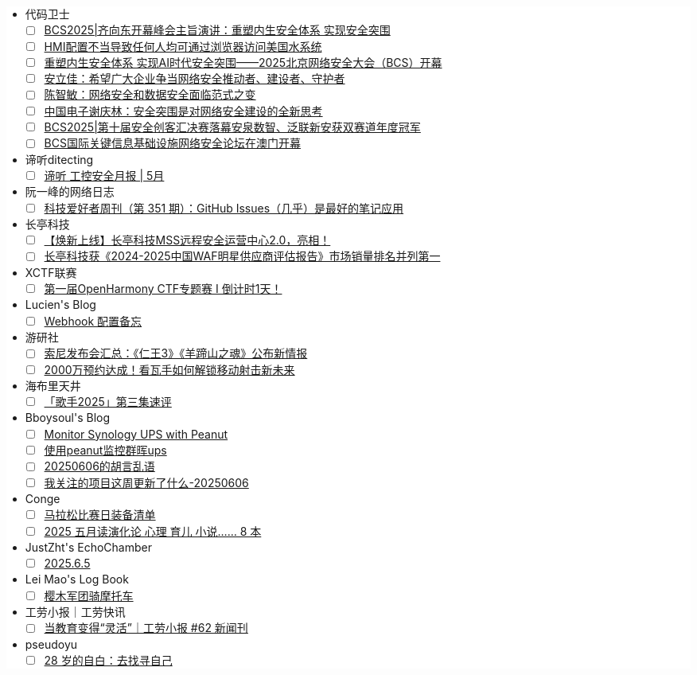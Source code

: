 - 代码卫士
  - [ ] [BCS2025|齐向东开幕峰会主旨演讲：重塑内生安全体系 实现安全突围](https://mp.weixin.qq.com/s?__biz=MzI2NTg4OTc5Nw==&mid=2247523219&idx=1&sn=6087fc90575b5f11e8715fd248cb0241)
  - [ ] [HMI配置不当导致任何人均可通过浏览器访问美国水系统](https://mp.weixin.qq.com/s?__biz=MzI2NTg4OTc5Nw==&mid=2247523219&idx=2&sn=8dca759a018f4cec79516e488c83bfdf)
  - [ ] [重塑内生安全体系 实现AI时代安全突围——2025北京网络安全大会（BCS）开幕](https://mp.weixin.qq.com/s?__biz=MzI2NTg4OTc5Nw==&mid=2247523219&idx=3&sn=fc3f5536eb21c41b2fc93bc817c1cb6e)
  - [ ] [安立佳：希望广大企业争当网络安全推动者、建设者、守护者](https://mp.weixin.qq.com/s?__biz=MzI2NTg4OTc5Nw==&mid=2247523219&idx=4&sn=d31d8f3e4a19cf992d10bea8eb01c642)
  - [ ] [陈智敏：网络安全和数据安全面临范式之变](https://mp.weixin.qq.com/s?__biz=MzI2NTg4OTc5Nw==&mid=2247523219&idx=5&sn=36379624ec68687f9a789c56e32f85c5)
  - [ ] [中国电子谢庆林：安全突围是对网络安全建设的全新思考](https://mp.weixin.qq.com/s?__biz=MzI2NTg4OTc5Nw==&mid=2247523219&idx=6&sn=e9c8700a2c5fe2ecf5709b86bc4394ea)
  - [ ] [BCS2025|第十届安全创客汇决赛落幕安泉数智、泛联新安获双赛道年度冠军](https://mp.weixin.qq.com/s?__biz=MzI2NTg4OTc5Nw==&mid=2247523219&idx=7&sn=de703a7106c2b3aa93da519b816b61ab)
  - [ ] [BCS国际关键信息基础设施网络安全论坛在澳门开幕](https://mp.weixin.qq.com/s?__biz=MzI2NTg4OTc5Nw==&mid=2247523219&idx=8&sn=465143e0c25d6080e5c0b7bc40cf72d6)
- 谛听ditecting
  - [ ] [谛听 工控安全月报 | 5月](https://mp.weixin.qq.com/s?__biz=MzU3MzQyOTU0Nw==&mid=2247495907&idx=1&sn=58769bd095680fe2b37819ec869d60c4)
- 阮一峰的网络日志
  - [ ] [科技爱好者周刊（第 351 期）：GitHub Issues（几乎）是最好的笔记应用](http://www.ruanyifeng.com/blog/2025/06/weekly-issue-351.html)
- 长亭科技
  - [ ] [【焕新上线】长亭科技MSS远程安全运营中心2.0，亮相！](https://mp.weixin.qq.com/s?__biz=MzIwNDA2NDk5OQ==&mid=2651389335&idx=1&sn=e30c0d67c57d258e9c5fba0c6a0e7b6d)
  - [ ] [长亭科技获《2024-2025中国WAF明星供应商评估报告》市场销量排名并列第一](https://mp.weixin.qq.com/s?__biz=MzIwNDA2NDk5OQ==&mid=2651389335&idx=2&sn=13abee34a5c22371f775243ed539c183)
- XCTF联赛
  - [ ] [第一届OpenHarmony CTF专题赛 I 倒计时1天！](https://mp.weixin.qq.com/s?__biz=MjM5NDU3MjExNw==&mid=2247515608&idx=1&sn=fdeaa68079bbe71315f75536ea51c1cc)
- Lucien's Blog
  - [ ] [Webhook 配置备忘](https://blog.lucien.ink/archives/552/)
- 游研社
  - [ ] [索尼发布会汇总：《仁王3》《羊蹄山之魂》公布新情报](https://www.yystv.cn/p/12918)
  - [ ] [2000万预约达成！看瓦手如何解锁移动射击新未来](https://www.yystv.cn/p/12917)
- 海布里天井
  - [ ] [「歌手2025」第三集速评](https://blog.feimind.xyz/singer2025e3)
- Bboysoul's Blog
  - [ ] [Monitor Synology UPS with Peanut](https://www.bboy.app/2025/06/06/monitor-synology-ups-with-peanut/)
  - [ ] [使用peanut监控群晖ups](https://www.bboy.app/2025/06/06/%E4%BD%BF%E7%94%A8peanut%E7%9B%91%E6%8E%A7%E7%BE%A4%E6%99%96ups/)
  - [ ] [20250606的胡言乱语](https://www.bboy.app/2025/06/06/20250606%E7%9A%84%E8%83%A1%E8%A8%80%E4%B9%B1%E8%AF%AD/)
  - [ ] [我关注的项目这周更新了什么-20250606](https://www.bboy.app/2025/06/06/%E6%88%91%E5%85%B3%E6%B3%A8%E7%9A%84%E9%A1%B9%E7%9B%AE%E8%BF%99%E5%91%A8%E6%9B%B4%E6%96%B0%E4%BA%86%E4%BB%80%E4%B9%88-20250606/)
- Conge
  - [ ] [马拉松比赛日装备清单](https://conge.livingwithfcs.org/2025/06/06/marathon_preparation/)
  - [ ] [2025 五月读演化论 心理 育儿 小说…… 8 本](https://conge.livingwithfcs.org/2025/06/06/reading_summary/)
- JustZht's EchoChamber
  - [ ] [2025.6.5](https://www.justzht.com/2025-6-5/)
- Lei Mao's Log Book
  - [ ] [樱木军团骑摩托车](https://leimao.github.io/essay/%E6%A8%B1%E6%9C%A8%E5%86%9B%E5%9B%A2%E9%AA%91%E6%91%A9%E6%89%98%E8%BD%A6/)
- 工劳小报｜工劳快讯
  - [ ] [当教育变得“灵活”｜工劳小报 #62 新闻刊](https://feed.laborinfocn7.com/issue62-news/)
- pseudoyu
  - [ ] [28 岁的自白：去找寻自己](https://www.pseudoyu.com/posts/yearly_review_28)
